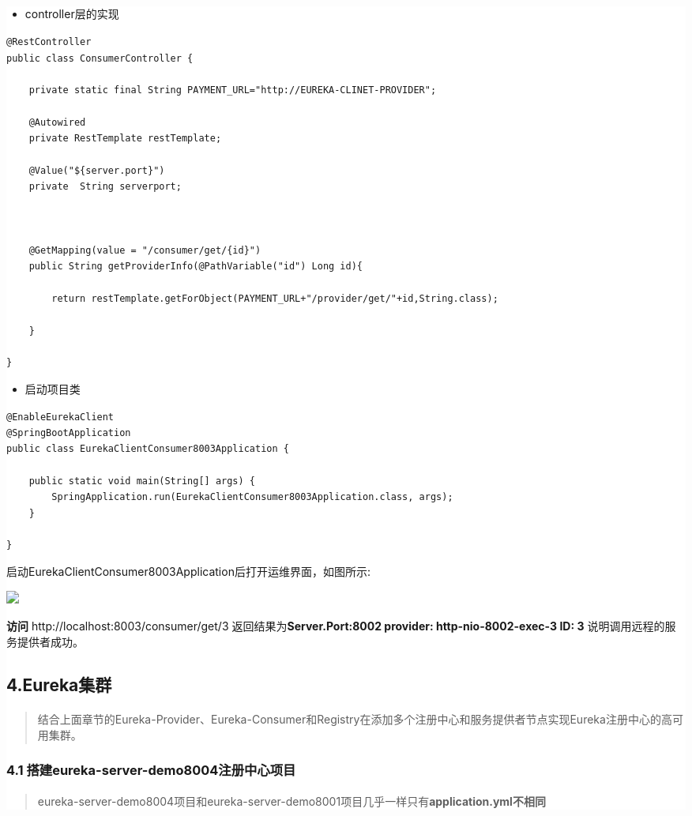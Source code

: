 - controller层的实现

```
@RestController
public class ConsumerController {

    private static final String PAYMENT_URL="http://EUREKA-CLINET-PROVIDER";

    @Autowired
    private RestTemplate restTemplate;

    @Value("${server.port}")
    private  String serverport;



    @GetMapping(value = "/consumer/get/{id}")
    public String getProviderInfo(@PathVariable("id") Long id){

        return restTemplate.getForObject(PAYMENT_URL+"/provider/get/"+id,String.class);

    }

}
```

- 启动项目类

```
@EnableEurekaClient
@SpringBootApplication
public class EurekaClientConsumer8003Application {

    public static void main(String[] args) {
        SpringApplication.run(EurekaClientConsumer8003Application.class, args);
    }

}
```

启动EurekaClientConsumer8003Application后打开运维界面，如图所示:

![](D:\Learn_Java_Demor\springCloud文档\火狐截图_2021-04-06T07-30-17.659Z.png)

**访问** http://localhost:8003/consumer/get/3  返回结果为**Server.Port:8002  provider: http-nio-8002-exec-3  ID: 3** 说明调用远程的服务提供者成功。

## 4.Eureka集群

> 结合上面章节的Eureka-Provider、Eureka-Consumer和Registry在添加多个注册中心和服务提供者节点实现Eureka注册中心的高可用集群。

### 4.1  搭建eureka-server-demo8004注册中心项目

> eureka-server-demo8004项目和eureka-server-demo8001项目几乎一样只有**application.yml不相同**

